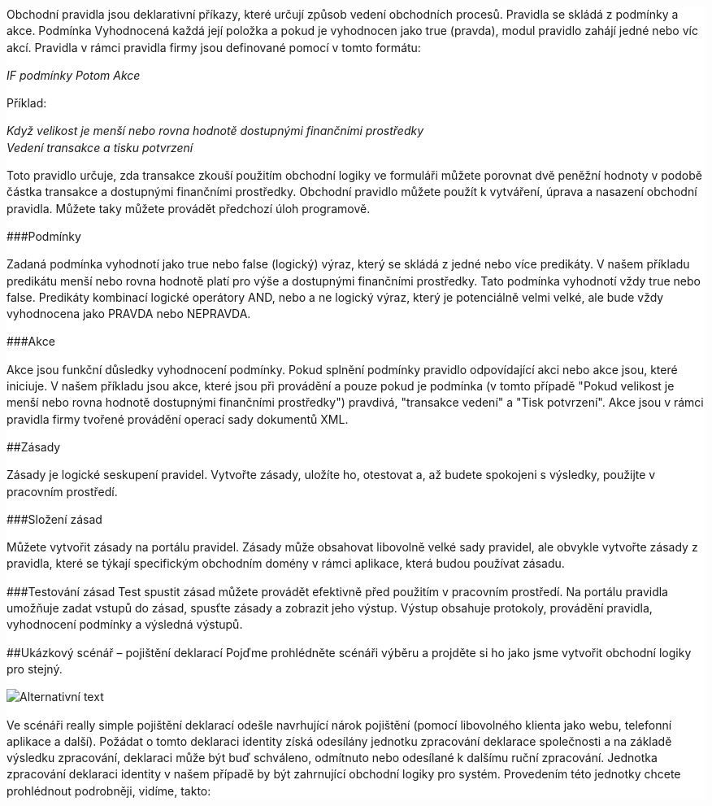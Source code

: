 Obchodní pravidla jsou deklarativní příkazy, které určují způsob vedení obchodních procesů. Pravidla se skládá z podmínky a akce. Podmínka Vyhodnocená každá její položka a pokud je vyhodnocen jako true (pravda), modul pravidlo zahájí jedné nebo víc akcí.
Pravidla v rámci pravidla firmy jsou definované pomocí v tomto formátu:

_IF_ _podmínky_ _Potom_ _Akce_

Příklad:

*Když velikost je menší nebo rovna hodnotě dostupnými finančními prostředky*  
*Vedení transakce a tisku potvrzení*

Toto pravidlo určuje, zda transakce zkouší použitím obchodní logiky ve formuláři můžete porovnat dvě peněžní hodnoty v podobě částka transakce a dostupnými finančními prostředky.
Obchodní pravidlo můžete použít k vytváření, úprava a nasazení obchodní pravidla. Můžete taky můžete provádět předchozí úloh programově.

###<a name="conditions"></a>Podmínky

Zadaná podmínka vyhodnotí jako true nebo false (logický) výraz, který se skládá z jedné nebo více predikáty.
V našem příkladu predikátu menší nebo rovna hodnotě platí pro výše a dostupnými finančními prostředky. Tato podmínka vyhodnotí vždy true nebo false.
Predikáty kombinací logické operátory AND, nebo a ne logický výraz, který je potenciálně velmi velké, ale bude vždy vyhodnocena jako PRAVDA nebo NEPRAVDA.

###<a name="actions"></a>Akce

Akce jsou funkční důsledky vyhodnocení podmínky. Pokud splnění podmínky pravidlo odpovídající akci nebo akce jsou, které iniciuje.
V našem příkladu jsou akce, které jsou při provádění a pouze pokud je podmínka (v tomto případě "Pokud velikost je menší nebo rovna hodnotě dostupnými finančními prostředky") pravdivá, "transakce vedení" a "Tisk potvrzení".
Akce jsou v rámci pravidla firmy tvořené provádění operací sady dokumentů XML.

##<a name="policy"></a>Zásady

Zásady je logické seskupení pravidel. Vytvořte zásady, uložíte ho, otestovat a, až budete spokojeni s výsledky, použijte v pracovním prostředí.

###<a name="policy-composition"></a>Složení zásad

Můžete vytvořit zásady na portálu pravidel. Zásady může obsahovat libovolně velké sady pravidel, ale obvykle vytvořte zásady z pravidla, které se týkají specifickým obchodním domény v rámci aplikace, která budou používat zásadu.

###<a name="policy-testing"></a>Testování zásad
Test spustit zásad můžete provádět efektivně před použitím v pracovním prostředí. Na portálu pravidla umožňuje zadat vstupů do zásad, spusťte zásady a zobrazit jeho výstup. Výstup obsahuje protokoly, provádění pravidla, vyhodnocení podmínky a výsledná výstupů.

##<a name="sample-scenario---insurance-claims"></a>Ukázkový scénář – pojištění deklarací
Pojďme prohlédněte scénáři výběru a projděte si ho jako jsme vytvořit obchodní logiky pro stejný.

![Alternativní text][1]

Ve scénáři really simple pojištění deklarací odešle navrhující nárok pojištění (pomocí libovolného klienta jako webu, telefonní aplikace a další). Požádat o tomto deklaraci identity získá odesílány jednotku zpracování deklarace společnosti a na základě výsledku zpracování, deklaraci může být buď schváleno, odmítnuto nebo odesílané k dalšímu ruční zpracování.
Jednotka zpracování deklaraci identity v našem případě by být zahrnující obchodní logiky pro systém. Provedením této jednotky chcete prohlédnout podrobněji, vidíme, takto:


[1]: ./media/app-service-logic-use-biztalk-rules/InsuranceScenario.PNG
[2]: ./media/app-service-logic-use-biztalk-rules/InsuranceBusinessLogic.png
[3]: ./media/app-service-logic-use-biztalk-rules/CreateRuleApiApp.png
[4]: ./media/app-service-logic-use-biztalk-rules/RulesDashboard.png
[5]: ./media/app-service-logic-use-biztalk-rules/LiteralVocab.PNG
[6]: ./media/app-service-logic-use-biztalk-rules/XMLVocab.PNG
[7]: ./media/app-service-logic-use-biztalk-rules/BulkAdd.PNG
[8]: ./media/app-service-logic-use-biztalk-rules/PolicyList.PNG
[9]: ./media/app-service-logic-use-biztalk-rules/RuleCreate.PNG
[10]: ./media/app-service-logic-use-biztalk-rules/APIDef.PNG
[11]: ./media/app-service-logic-use-biztalk-rules/PublicAnon.PNG